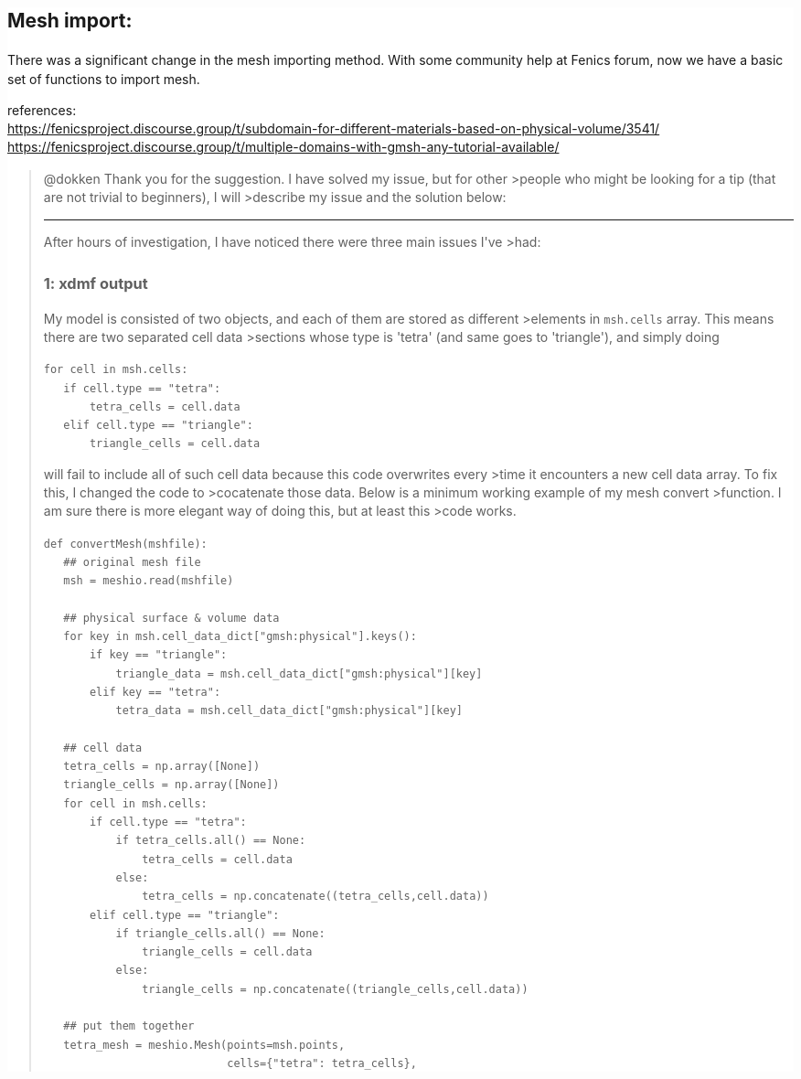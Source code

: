 ## Mesh import: 

There was a significant change in the mesh importing method. With some community help at Fenics forum, now we have a basic set of functions to import mesh.

references:<br>
https://fenicsproject.discourse.group/t/subdomain-for-different-materials-based-on-physical-volume/3541/ <br>
https://fenicsproject.discourse.group/t/multiple-domains-with-gmsh-any-tutorial-available/

>@dokken Thank you for the suggestion. I have solved my issue, but for other >people who might be looking for a tip (that are not trivial to beginners), I will >describe my issue and the solution below:
>
>----------------------------------------------------------------------
>
>After hours of investigation, I have noticed there were three main issues I've >had:
>
>### 1: xdmf output
>My model is consisted of two objects, and each of them are stored as different >elements in ```msh.cells``` array. This means there are two separated cell data >sections whose type is 'tetra' (and same goes to 'triangle'), and simply doing 
>~~~~.python
>for cell in msh.cells:
>    if cell.type == "tetra": 
>        tetra_cells = cell.data
>    elif cell.type == "triangle":
>        triangle_cells = cell.data
>~~~~
>will fail to include all of such cell data because this code overwrites every >time it encounters a new cell data array. To fix this, I changed the code to >cocatenate those data. Below is a minimum working example of my mesh convert >function. I am sure there is more elegant way of doing this, but at least this >code works.
>
>~~~~.python
>def convertMesh(mshfile):
>    ## original mesh file
>    msh = meshio.read(mshfile)
>
>    ## physical surface & volume data
>    for key in msh.cell_data_dict["gmsh:physical"].keys():
>        if key == "triangle":
>            triangle_data = msh.cell_data_dict["gmsh:physical"][key]
>        elif key == "tetra":
>            tetra_data = msh.cell_data_dict["gmsh:physical"][key]
>
>    ## cell data
>    tetra_cells = np.array([None])
>    triangle_cells = np.array([None])
>    for cell in msh.cells:
>        if cell.type == "tetra":
>            if tetra_cells.all() == None:
>                tetra_cells = cell.data
>            else:
>                tetra_cells = np.concatenate((tetra_cells,cell.data))
>        elif cell.type == "triangle":
>            if triangle_cells.all() == None:
>                triangle_cells = cell.data
>            else:
>                triangle_cells = np.concatenate((triangle_cells,cell.data))
>
>    ## put them together
>    tetra_mesh = meshio.Mesh(points=msh.points, 
>                             cells={"tetra": tetra_cells},